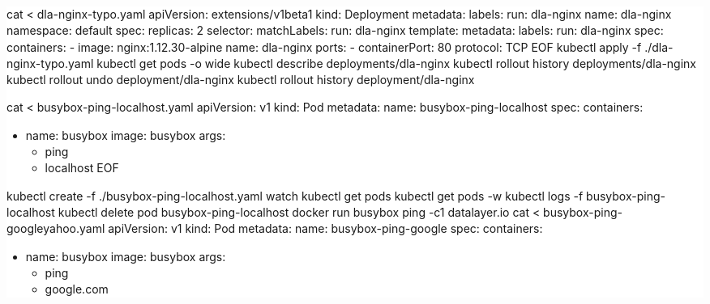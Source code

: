 cat <<EOF > dla-nginx-typo.yaml
apiVersion: extensions/v1beta1
kind: Deployment
metadata:
  labels:
    run: dla-nginx
  name: dla-nginx
  namespace: default
spec:
  replicas: 2
  selector:
    matchLabels:
      run: dla-nginx
  template:
    metadata:
      labels:
        run: dla-nginx
    spec:
      containers:
      - image: nginx:1.12.30-alpine
        name: dla-nginx
        ports:
        - containerPort: 80
          protocol: TCP
EOF
kubectl apply -f ./dla-nginx-typo.yaml
kubectl get pods -o wide
kubectl describe deployments/dla-nginx
kubectl rollout history deployments/dla-nginx
kubectl rollout undo deployment/dla-nginx
kubectl rollout history deployment/dla-nginx

cat <<EOF > busybox-ping-localhost.yaml
apiVersion: v1
kind: Pod
metadata:
  name: busybox-ping-localhost
spec:
  containers:
  - name: busybox
    image: busybox
    args:
    - ping
    - localhost
EOF

kubectl create -f ./busybox-ping-localhost.yaml
watch kubectl get pods
kubectl get pods -w
kubectl logs -f busybox-ping-localhost
kubectl delete pod busybox-ping-localhost
docker run busybox ping -c1 datalayer.io
cat <<EOF > busybox-ping-googleyahoo.yaml
apiVersion: v1
kind: Pod
metadata:
  name: busybox-ping-google
spec:
  containers:
  - name: busybox
    image: busybox
    args:
    - ping
    - google.com